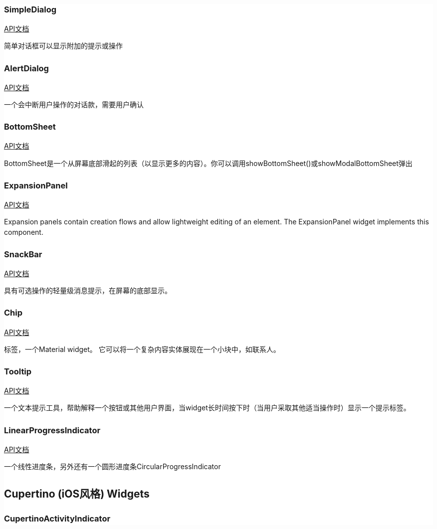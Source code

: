 ### SimpleDialog

[API文档](https://docs.flutter.io/flutter/material/SimpleDialog-class.html)

简单对话框可以显示附加的提示或操作

### AlertDialog

[API文档](https://docs.flutter.io/flutter/material/AlertDialog-class.html)

一个会中断用户操作的对话款，需要用户确认

### BottomSheet

[API文档](https://docs.flutter.io/flutter/material/BottomSheet-class.html)

BottomSheet是一个从屏幕底部滑起的列表（以显示更多的内容）。你可以调用showBottomSheet()或showModalBottomSheet弹出

### ExpansionPanel

[API文档](https://docs.flutter.io/flutter/material/ExpansionPanel-class.html)

Expansion panels contain creation flows and allow lightweight editing of an element. The ExpansionPanel widget implements this component.

### SnackBar

[API文档](https://docs.flutter.io/flutter/material/SnackBar-class.html)

具有可选操作的轻量级消息提示，在屏幕的底部显示。

### Chip

[API文档](https://docs.flutter.io/flutter/material/Chip-class.html)

标签，一个Material widget。 它可以将一个复杂内容实体展现在一个小块中，如联系人。

### Tooltip

[API文档](https://docs.flutter.io/flutter/material/Tooltip-class.html)

一个文本提示工具，帮助解释一个按钮或其他用户界面，当widget长时间按下时（当用户采取其他适当操作时）显示一个提示标签。

### LinearProgressIndicator

[API文档](https://docs.flutter.io/flutter/material/LinearProgressIndicator-class.html)

一个线性进度条，另外还有一个圆形进度条CircularProgressIndicator







## Cupertino (iOS风格) Widgets

### CupertinoActivityIndicator
